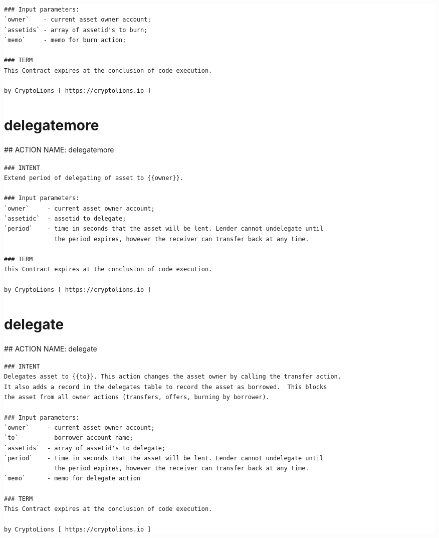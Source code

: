 	### Input parameters:
	`owner`    - current asset owner account;
	`assetids` - array of assetid's to burn;
	`memo`     - memo for burn action;

	### TERM
	This Contract expires at the conclusion of code execution.

	by CryptoLions [ https://cryptolions.io ]


<h1 class="contract"> delegatemore </h1>
	## ACTION NAME: delegatemore

	### INTENT
	Extend period of delegating of asset to {{owner}}. 

	### Input parameters:
	`owner`     - current asset owner account;
	`assetidc`  - assetid to delegate;
	`period`    - time in seconds that the asset will be lent. Lender cannot undelegate until 
				  the period expires, however the receiver can transfer back at any time.

	### TERM
	This Contract expires at the conclusion of code execution.

	by CryptoLions [ https://cryptolions.io ]


<h1 class="contract"> delegate </h1>
	## ACTION NAME: delegate

	### INTENT
	Delegates asset to {{to}}. This action changes the asset owner by calling the transfer action.
	It also adds a record in the delegates table to record the asset as borrowed.  This blocks
	the asset from all owner actions (transfers, offers, burning by borrower).

	### Input parameters:
	`owner`     - current asset owner account;
	`to`        - borrower account name;
	`assetids`  - array of assetid's to delegate;
	`period`    - time in seconds that the asset will be lent. Lender cannot undelegate until 
				  the period expires, however the receiver can transfer back at any time.
	`memo`      - memo for delegate action

	### TERM
	This Contract expires at the conclusion of code execution.

	by CryptoLions [ https://cryptolions.io ]
